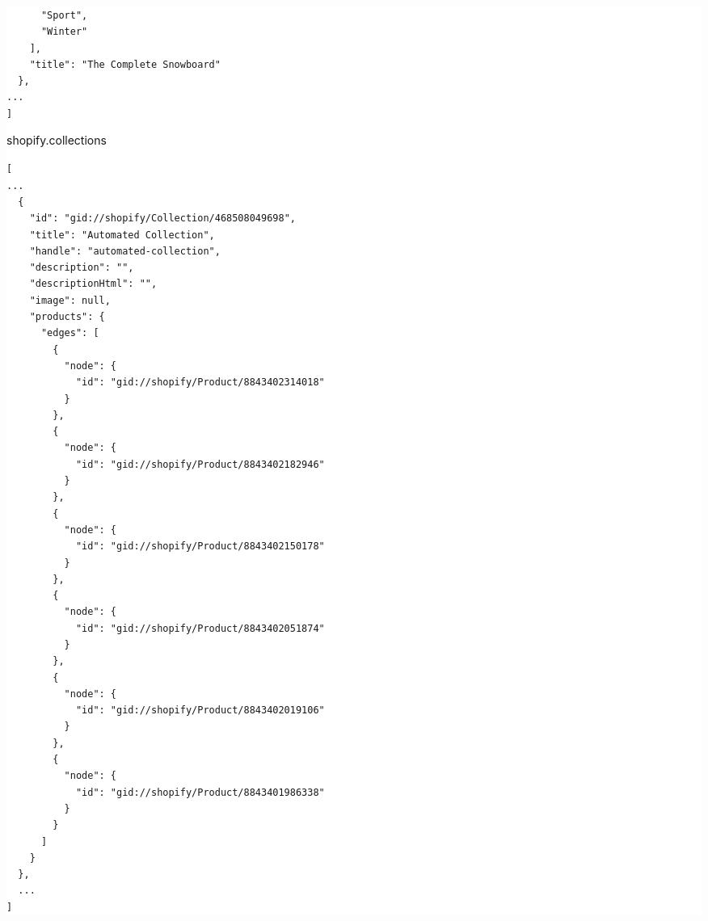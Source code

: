```
      "Sport",
      "Winter"
    ],
    "title": "The Complete Snowboard"
  },
...
]
```

shopify.collections

```
[
...
  {
    "id": "gid://shopify/Collection/468508049698",
    "title": "Automated Collection",
    "handle": "automated-collection",
    "description": "",
    "descriptionHtml": "",
    "image": null,
    "products": {
      "edges": [
        {
          "node": {
            "id": "gid://shopify/Product/8843402314018"
          }
        },
        {
          "node": {
            "id": "gid://shopify/Product/8843402182946"
          }
        },
        {
          "node": {
            "id": "gid://shopify/Product/8843402150178"
          }
        },
        {
          "node": {
            "id": "gid://shopify/Product/8843402051874"
          }
        },
        {
          "node": {
            "id": "gid://shopify/Product/8843402019106"
          }
        },
        {
          "node": {
            "id": "gid://shopify/Product/8843401986338"
          }
        }
      ]
    }
  },
  ...
]
```
